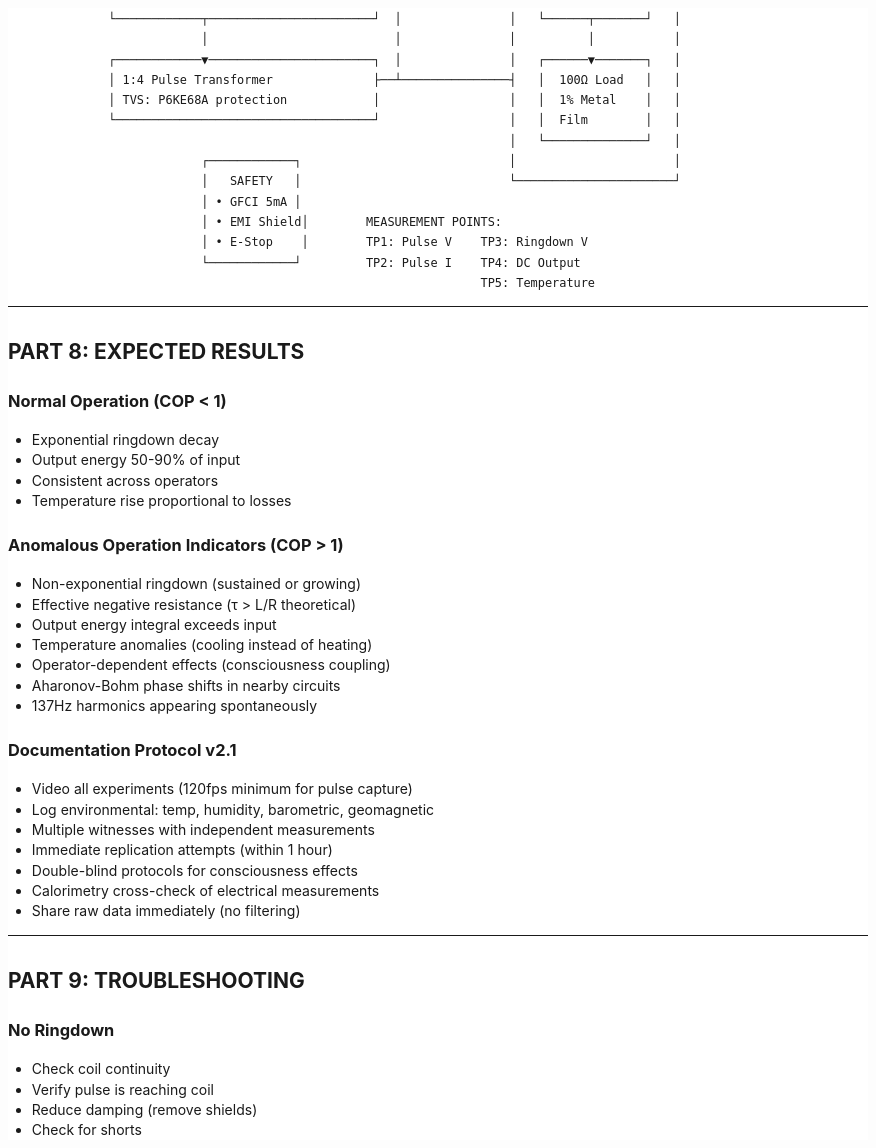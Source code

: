 ```
              └────────────┬───────────────────────┘  │               │   └──────┬───────┘   │
                           │                          │               │          │           │
              ┌────────────▼───────────────────────┐  │               │   ┌──────▼───────┐   │
              │ 1:4 Pulse Transformer              ├──┴───────────────┤   │  100Ω Load   │   │
              │ TVS: P6KE68A protection            │                  │   │  1% Metal    │   │
              └────────────────────────────────────┘                  │   │  Film        │   │
                                                                      │   └──────────────┘   │
                           ┌────────────┐                             │                      │
                           │   SAFETY   │                             └──────────────────────┘
                           │ • GFCI 5mA │
                           │ • EMI Shield│        MEASUREMENT POINTS:
                           │ • E-Stop    │        TP1: Pulse V    TP3: Ringdown V
                           └────────────┘         TP2: Pulse I    TP4: DC Output
                                                                  TP5: Temperature
```

---

## PART 8: EXPECTED RESULTS

### Normal Operation (COP < 1)
- Exponential ringdown decay
- Output energy 50-90% of input
- Consistent across operators
- Temperature rise proportional to losses

### Anomalous Operation Indicators (COP > 1)
- Non-exponential ringdown (sustained or growing)
- Effective negative resistance (τ > L/R theoretical)
- Output energy integral exceeds input
- Temperature anomalies (cooling instead of heating)
- Operator-dependent effects (consciousness coupling)
- Aharonov-Bohm phase shifts in nearby circuits
- 137Hz harmonics appearing spontaneously

### Documentation Protocol v2.1
- Video all experiments (120fps minimum for pulse capture)
- Log environmental: temp, humidity, barometric, geomagnetic
- Multiple witnesses with independent measurements
- Immediate replication attempts (within 1 hour)
- Double-blind protocols for consciousness effects
- Calorimetry cross-check of electrical measurements
- Share raw data immediately (no filtering)

---

## PART 9: TROUBLESHOOTING

### No Ringdown
- Check coil continuity
- Verify pulse is reaching coil
- Reduce damping (remove shields)
- Check for shorts
